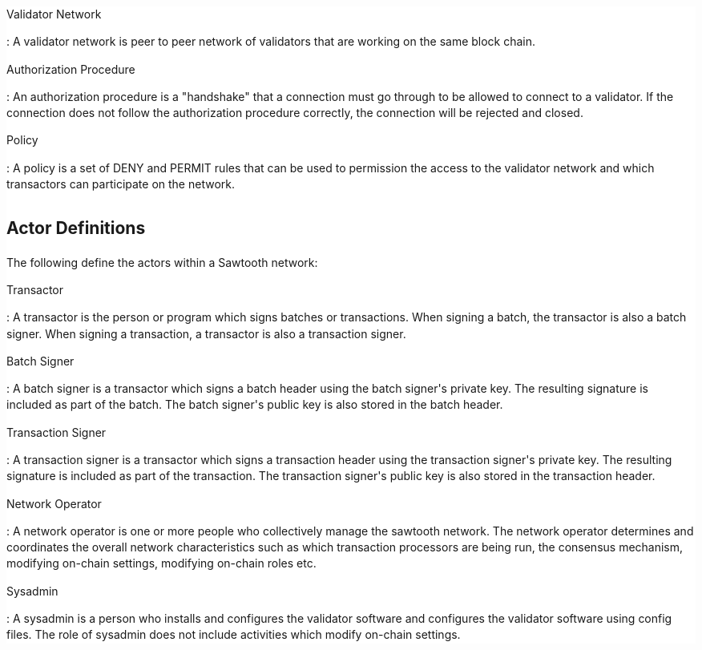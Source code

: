 Validator Network

:   A validator network is peer to peer network of validators that are
    working on the same block chain.

Authorization Procedure

:   An authorization procedure is a "handshake" that a connection must
    go through to be allowed to connect to a validator. If the
    connection does not follow the authorization procedure correctly,
    the connection will be rejected and closed.

Policy

:   A policy is a set of DENY and PERMIT rules that can be used to
    permission the access to the validator network and which transactors
    can participate on the network.

## Actor Definitions

The following define the actors within a Sawtooth network:

Transactor

:   A transactor is the person or program which signs batches or
    transactions. When signing a batch, the transactor is also a batch
    signer. When signing a transaction, a transactor is also a
    transaction signer.

Batch Signer

:   A batch signer is a transactor which signs a batch header using the
    batch signer\'s private key. The resulting signature is included as
    part of the batch. The batch signer\'s public key is also stored in
    the batch header.

Transaction Signer

:   A transaction signer is a transactor which signs a transaction
    header using the transaction signer\'s private key. The resulting
    signature is included as part of the transaction. The transaction
    signer\'s public key is also stored in the transaction header.

Network Operator

:   A network operator is one or more people who collectively manage the
    sawtooth network. The network operator determines and coordinates
    the overall network characteristics such as which transaction
    processors are being run, the consensus mechanism, modifying
    on-chain settings, modifying on-chain roles etc.

Sysadmin

:   A sysadmin is a person who installs and configures the validator
    software and configures the validator software using config files.
    The role of sysadmin does not include activities which modify
    on-chain settings.
